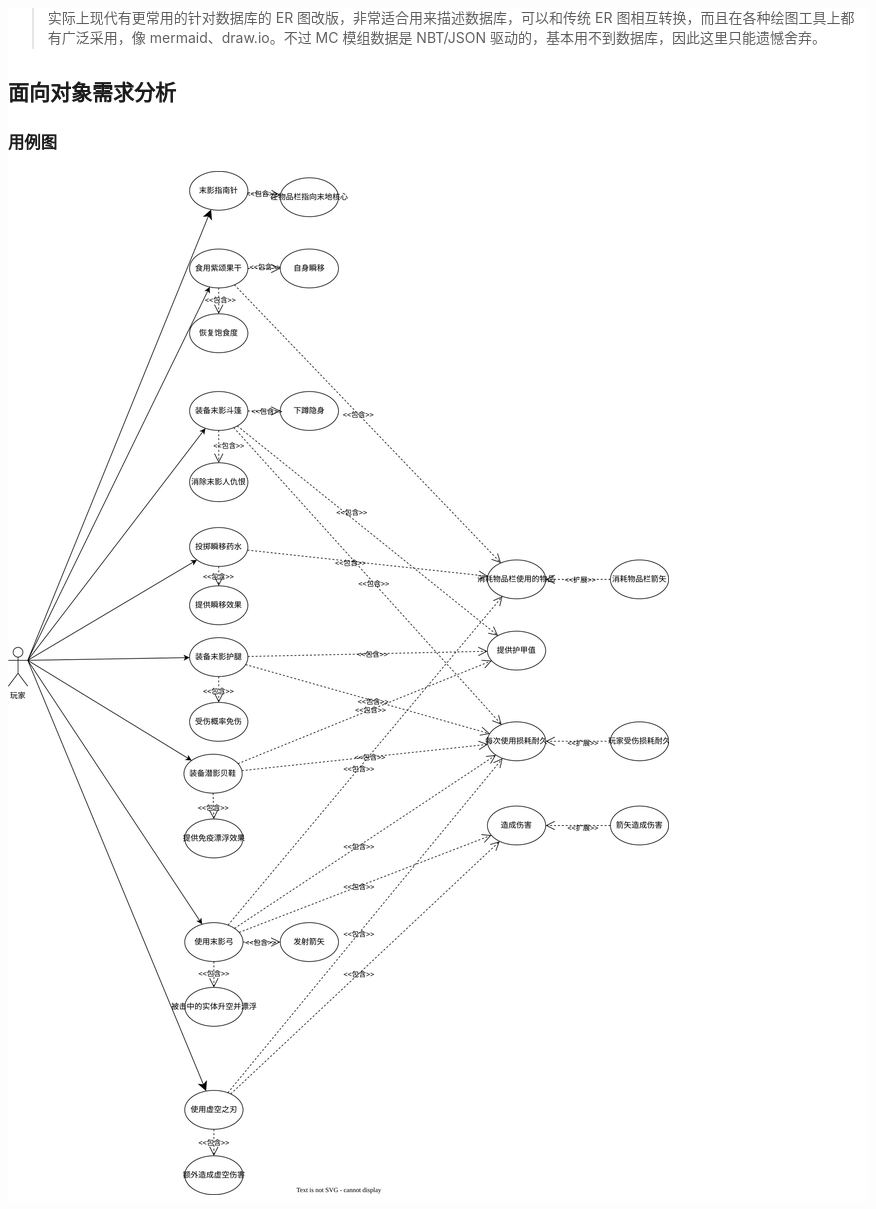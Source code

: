 > 实际上现代有更常用的针对数据库的 ER 图改版，非常适合用来描述数据库，可以和传统 ER 图相互转换，而且在各种绘图工具上都有广泛采用，像 mermaid、draw.io。不过 MC 模组数据是 NBT/JSON 驱动的，基本用不到数据库，因此这里只能遗憾舍弃。

## 面向对象需求分析

### 用例图

![用例图-物品使用](./attachments/用例图-物品使用.svg)
